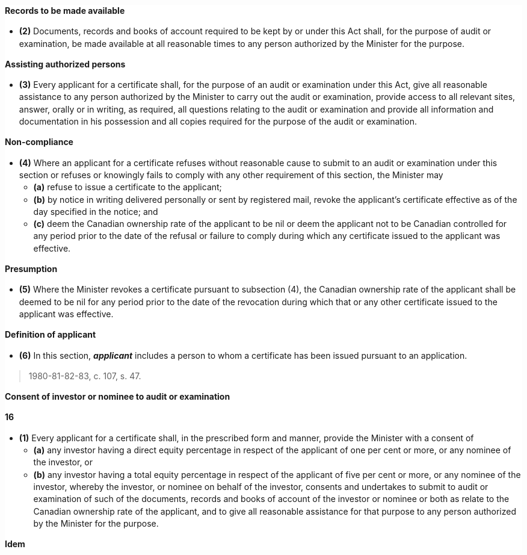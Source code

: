 **Records to be made available**

- **(2)** Documents, records and books of account required to be kept by or under this Act shall, for the purpose of audit or examination, be made available at all reasonable times to any person authorized by the Minister for the purpose.

**Assisting authorized persons**

- **(3)** Every applicant for a certificate shall, for the purpose of an audit or examination under this Act, give all reasonable assistance to any person authorized by the Minister to carry out the audit or examination, provide access to all relevant sites, answer, orally or in writing, as required, all questions relating to the audit or examination and provide all information and documentation in his possession and all copies required for the purpose of the audit or examination.

**Non-compliance**

- **(4)** Where an applicant for a certificate refuses without reasonable cause to submit to an audit or examination under this section or refuses or knowingly fails to comply with any other requirement of this section, the Minister may
	- **(a)** refuse to issue a certificate to the applicant;
	- **(b)** by notice in writing delivered personally or sent by registered mail, revoke the applicant’s certificate effective as of the day specified in the notice; and
	- **(c)** deem the Canadian ownership rate of the applicant to be nil or deem the applicant not to be Canadian controlled for any period prior to the date of the refusal or failure to comply during which any certificate issued to the applicant was effective.

**Presumption**

- **(5)** Where the Minister revokes a certificate pursuant to subsection (4), the Canadian ownership rate of the applicant shall be deemed to be nil for any period prior to the date of the revocation during which that or any other certificate issued to the applicant was effective.

**Definition of applicant**

- **(6)** In this section, ***applicant*** includes a person to whom a certificate has been issued pursuant to an application.
> 1980-81-82-83, c. 107, s. 47.





**Consent of investor or nominee to audit or examination**

**16** 

- **(1)** Every applicant for a certificate shall, in the prescribed form and manner, provide the Minister with a consent of
	- **(a)** any investor having a direct equity percentage in respect of the applicant of one per cent or more, or any nominee of the investor, or
	- **(b)** any investor having a total equity percentage in respect of the applicant of five per cent or more, or any nominee of the investor,
whereby the investor, or nominee on behalf of the investor, consents and undertakes to submit to audit or examination of such of the documents, records and books of account of the investor or nominee or both as relate to the Canadian ownership rate of the applicant, and to give all reasonable assistance for that purpose to any person authorized by the Minister for the purpose.

**Idem**
